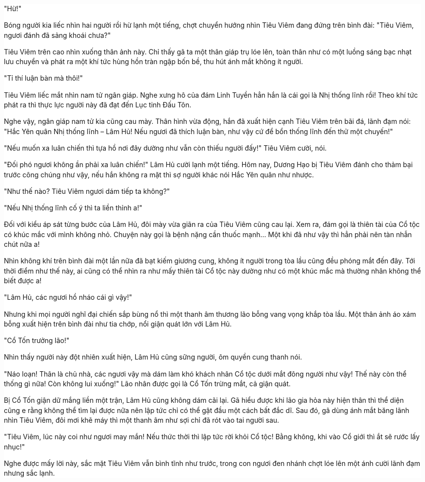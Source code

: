 "Hừ!"

Bóng người kia liếc nhìn hai người rồi hừ lạnh một tiếng, chợt chuyển hướng nhìn Tiêu Viêm đang đứng trên bình đài: "Tiêu Viêm, ngươi đánh đã sảng khoái chưa?"

Tiêu Viêm trên cao nhìn xuống thân ảnh này. Chỉ thấy gã ta một thân giáp trụ lóe lên, toàn thân như có một luồng sáng bạc nhạt lưu chuyển và phát ra một khí tức hùng hồn tràn ngập bốn bề, thu hút ánh mắt không ít người.

"Tỉ thí luận bàn mà thôi!"

Tiêu Viêm liếc mắt nhìn nam tử ngân giáp. Nghe xưng hô của đám Linh Tuyền hẳn hắn là cái gọi là Nhị thống lĩnh rồi! Theo khí tức phát ra thì thực lực người này đã đạt đến Lục tinh Đấu Tôn.

Nghe vậy, ngân giáp nam tử kia cũng cau mày. Thân hình vừa động, hắn đã xuất hiện cạnh Tiêu Viêm trên bãi đá, lãnh đạm nói: "Hắc Yên quân Nhị thống lĩnh – Lâm Hủ! Nếu ngươi đã thích luận bàn, như vậy cứ để bổn thống lĩnh đến thử một chuyến!"

"Nếu muốn xa luân chiến thì tựa hồ nơi đây dường như vẫn còn thiếu người đấy!" Tiêu Viêm cười, nói.

"Đối phó ngươi không ần phải xa luân chiến!" Lâm Hủ cười lạnh một tiếng. Hôm nay, Dương Hạo bị Tiêu Viêm đánh cho thảm bại trước công chúng như vậy, nếu hắn không ra mặt thì sợ người khác nói Hắc Yên quân như nhược.

"Như thế nào? Tiêu Viêm ngươi dám tiếp ta không?"

"Nếu Nhị thống lĩnh cố ý thì ta liền thỉnh a!"

Đối với kiểu áp sát từng bước của Lâm Hủ, đôi mày vừa giãn ra của Tiêu Viêm cũng cau lại. Xem ra, đám gọi là thiên tài của Cổ tộc có khúc mắc với mình không nhỏ. Chuyện này gọi là bệnh nặng cần thuốc mạnh… Một khi đã như vậy thì hẳn phải nên tàn nhẫn chút nữa a!

Nhìn không khí trên bình đài một lần nữa đã bạt kiếm giương cung, không ít người trong tòa lầu cũng đều phóng mắt đến đây. Tới thời điểm như thế này, ai cũng có thể nhìn ra như mấy thiên tài Cổ tộc này dường như có một khúc mắc mà thường nhân không thể biết được a!

"Lâm Hủ, các ngươi hồ nháo cái gì vậy!"

Nhưng khi mọi người nghĩ đại chiến sắp bùng nổ thì một thanh âm thương lão bỗng vang vọng khắp tòa lầu. Một thân ảnh áo xám bỗng xuất hiện trên bình đài như tia chớp, nổi giận quát lớn với Lâm Hủ.

"Cổ Tốn trưởng lão!"

Nhìn thấy người này đột nhiên xuất hiện, Lâm Hủ cũng sững người, ôm quyền cung thanh nói.

"Náo loạn! Thân là chủ nhà, các ngươi vậy mà dám làm khó khách nhân Cổ tộc dưới mắt đông người như vậy! Thế này còn thể thống gì nữa! Còn không lui xuống!" Lão nhân được gọi là Cổ Tốn trừng mắt, cả giận quát.

Bị Cổ Tốn giận dữ mắng liền một trận, Lâm Hủ cũng không dám cãi lại. Gã hiểu được khi lão gia hỏa này hiện thân thì thể diện cũng e rằng không thể tìm lại được nữa nên lập tức chỉ có thể gật đầu một cách bất đắc dĩ. Sau đó, gã dùng ánh mắt băng lãnh nhìn Tiêu Viêm, đôi mơi khẽ máy thì một thanh âm như sợi chỉ đã rót vào tai người sau.

"Tiêu Viêm, lúc này coi như ngươi may mắn! Nếu thức thời thì lập tức rời khỏi Cổ tộc! Bằng không, khi vào Cổ giới thì ắt sẽ rước lấy nhục!"

Nghe được mấy lời này, sắc mặt Tiêu Viêm vẫn bình tĩnh như trước, trong con ngươi đen nhánh chợt lóe lên một ánh cười lãnh đạm nhưng sắc lạnh.

